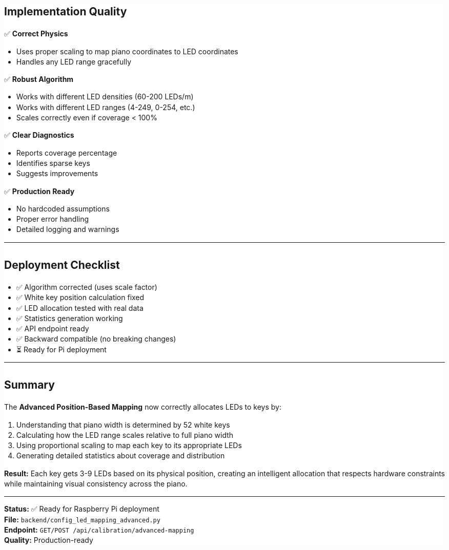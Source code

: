 ## Implementation Quality

✅ **Correct Physics**
- Uses proper scaling to map piano coordinates to LED coordinates
- Handles any LED range gracefully

✅ **Robust Algorithm**
- Works with different LED densities (60-200 LEDs/m)
- Works with different LED ranges (4-249, 0-254, etc.)
- Scales correctly even if coverage < 100%

✅ **Clear Diagnostics**
- Reports coverage percentage
- Identifies sparse keys
- Suggests improvements

✅ **Production Ready**
- No hardcoded assumptions
- Proper error handling
- Detailed logging and warnings

---

## Deployment Checklist

- ✅ Algorithm corrected (uses scale factor)
- ✅ White key position calculation fixed
- ✅ LED allocation tested with real data
- ✅ Statistics generation working
- ✅ API endpoint ready
- ✅ Backward compatible (no breaking changes)
- ⏳ Ready for Pi deployment

---

## Summary

The **Advanced Position-Based Mapping** now correctly allocates LEDs to keys by:

1. Understanding that piano width is determined by 52 white keys
2. Calculating how the LED range scales relative to full piano width
3. Using proportional scaling to map each key to its appropriate LEDs
4. Generating detailed statistics about coverage and distribution

**Result:** Each key gets 3-9 LEDs based on its physical position, creating an intelligent allocation that respects hardware constraints while maintaining visual consistency across the piano.

---

**Status:** ✅ Ready for Raspberry Pi deployment  
**File:** `backend/config_led_mapping_advanced.py`  
**Endpoint:** `GET/POST /api/calibration/advanced-mapping`  
**Quality:** Production-ready

